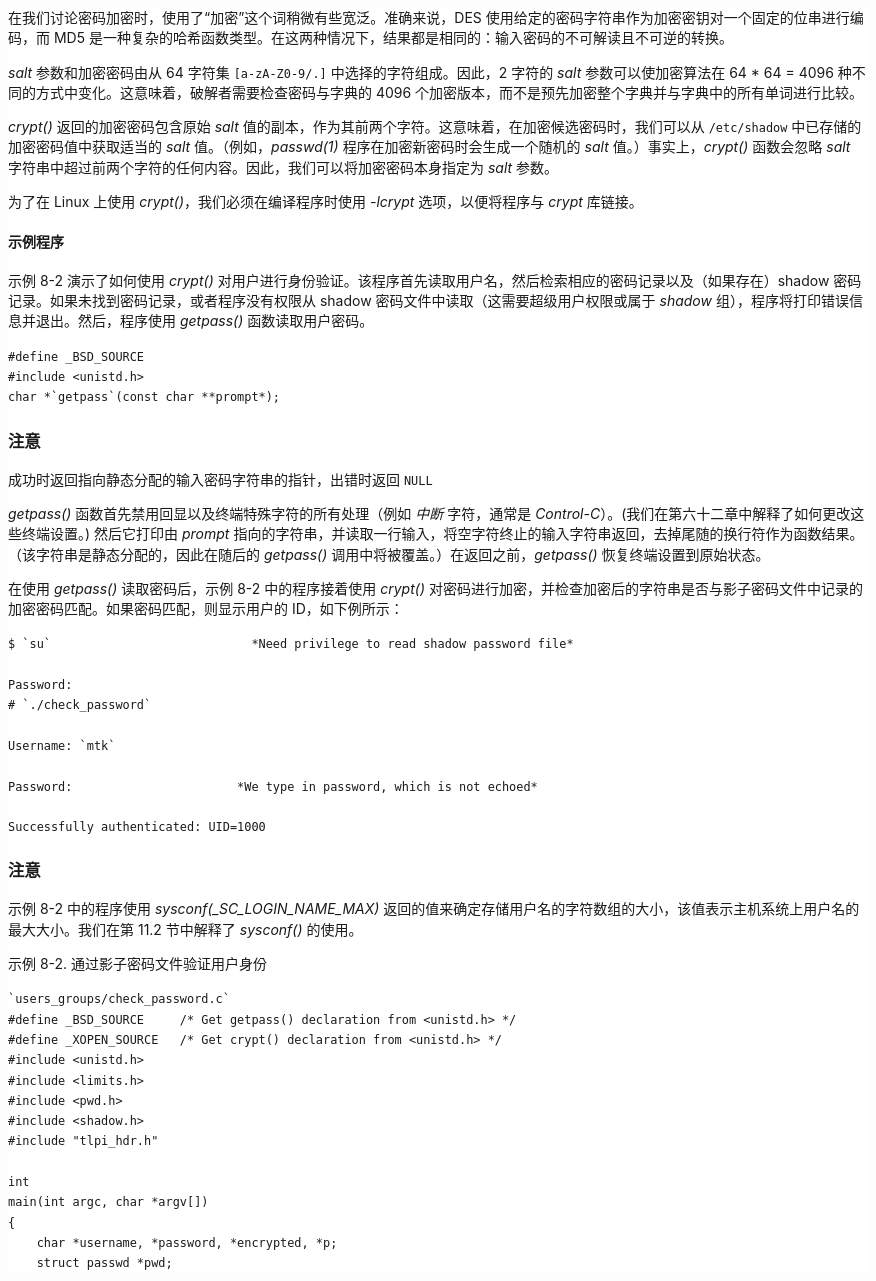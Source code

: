 在我们讨论密码加密时，使用了“加密”这个词稍微有些宽泛。准确来说，DES 使用给定的密码字符串作为加密密钥对一个固定的位串进行编码，而 MD5 是一种复杂的哈希函数类型。在这两种情况下，结果都是相同的：输入密码的不可解读且不可逆的转换。

*salt* 参数和加密密码由从 64 字符集 `[a-zA-Z0-9/.]` 中选择的字符组成。因此，2 字符的 *salt* 参数可以使加密算法在 64 * 64 = 4096 种不同的方式中变化。这意味着，破解者需要检查密码与字典的 4096 个加密版本，而不是预先加密整个字典并与字典中的所有单词进行比较。

*crypt()* 返回的加密密码包含原始 *salt* 值的副本，作为其前两个字符。这意味着，在加密候选密码时，我们可以从 `/etc/shadow` 中已存储的加密密码值中获取适当的 *salt* 值。（例如，*passwd(1)* 程序在加密新密码时会生成一个随机的 *salt* 值。）事实上，*crypt()* 函数会忽略 *salt* 字符串中超过前两个字符的任何内容。因此，我们可以将加密密码本身指定为 *salt* 参数。

为了在 Linux 上使用 *crypt()*，我们必须在编译程序时使用 *-lcrypt* 选项，以便将程序与 *crypt* 库链接。

#### 示例程序

示例 8-2 演示了如何使用 *crypt()* 对用户进行身份验证。该程序首先读取用户名，然后检索相应的密码记录以及（如果存在）shadow 密码记录。如果未找到密码记录，或者程序没有权限从 shadow 密码文件中读取（这需要超级用户权限或属于 *shadow* 组），程序将打印错误信息并退出。然后，程序使用 *getpass()* 函数读取用户密码。

```
#define _BSD_SOURCE
#include <unistd.h>
char *`getpass`(const char **prompt*);
```

### 注意

成功时返回指向静态分配的输入密码字符串的指针，出错时返回 `NULL`

*getpass()* 函数首先禁用回显以及终端特殊字符的所有处理（例如 *中断* 字符，通常是 *Control-C*）。(我们在第六十二章中解释了如何更改这些终端设置。) 然后它打印由 *prompt* 指向的字符串，并读取一行输入，将空字符终止的输入字符串返回，去掉尾随的换行符作为函数结果。（该字符串是静态分配的，因此在随后的 *getpass()* 调用中将被覆盖。）在返回之前，*getpass()* 恢复终端设置到原始状态。

在使用 *getpass()* 读取密码后，示例 8-2 中的程序接着使用 *crypt()* 对密码进行加密，并检查加密后的字符串是否与影子密码文件中记录的加密密码匹配。如果密码匹配，则显示用户的 ID，如下例所示：

```
$ `su`                            *Need privilege to read shadow password file*

Password:
# `./check_password`

Username: `mtk`

Password:                       *We type in password, which is not echoed*

Successfully authenticated: UID=1000
```

### 注意

示例 8-2 中的程序使用 *sysconf(_SC_LOGIN_NAME_MAX)* 返回的值来确定存储用户名的字符数组的大小，该值表示主机系统上用户名的最大大小。我们在第 11.2 节中解释了 *sysconf()* 的使用。

示例 8-2. 通过影子密码文件验证用户身份

```
`users_groups/check_password.c`
#define _BSD_SOURCE     /* Get getpass() declaration from <unistd.h> */
#define _XOPEN_SOURCE   /* Get crypt() declaration from <unistd.h> */
#include <unistd.h>
#include <limits.h>
#include <pwd.h>
#include <shadow.h>
#include "tlpi_hdr.h"

int
main(int argc, char *argv[])
{
    char *username, *password, *encrypted, *p;
    struct passwd *pwd;
```